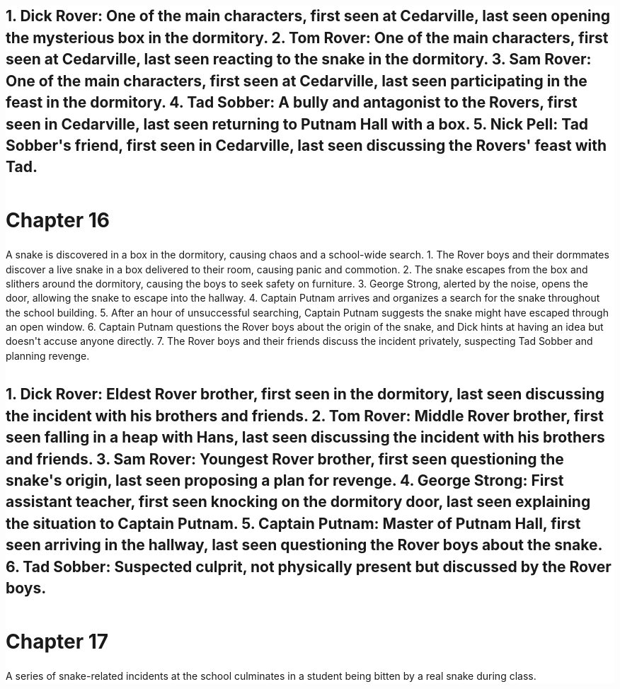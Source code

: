 <characters>1. Dick Rover: One of the main characters, first seen at Cedarville, last seen opening the mysterious box in the dormitory.
2. Tom Rover: One of the main characters, first seen at Cedarville, last seen reacting to the snake in the dormitory.
3. Sam Rover: One of the main characters, first seen at Cedarville, last seen participating in the feast in the dormitory.
4. Tad Sobber: A bully and antagonist to the Rovers, first seen in Cedarville, last seen returning to Putnam Hall with a box.
5. Nick Pell: Tad Sobber's friend, first seen in Cedarville, last seen discussing the Rovers' feast with Tad.</characters>
----------------
# Chapter 16
<synopsis>
A snake is discovered in a box in the dormitory, causing chaos and a school-wide search.
</synopsis>

<events>
1. The Rover boys and their dormmates discover a live snake in a box delivered to their room, causing panic and commotion.
2. The snake escapes from the box and slithers around the dormitory, causing the boys to seek safety on furniture.
3. George Strong, alerted by the noise, opens the door, allowing the snake to escape into the hallway.
4. Captain Putnam arrives and organizes a search for the snake throughout the school building.
5. After an hour of unsuccessful searching, Captain Putnam suggests the snake might have escaped through an open window.
6. Captain Putnam questions the Rover boys about the origin of the snake, and Dick hints at having an idea but doesn't accuse anyone directly.
7. The Rover boys and their friends discuss the incident privately, suspecting Tad Sobber and planning revenge.
</events>

<characters>1. Dick Rover: Eldest Rover brother, first seen in the dormitory, last seen discussing the incident with his brothers and friends.
2. Tom Rover: Middle Rover brother, first seen falling in a heap with Hans, last seen discussing the incident with his brothers and friends.
3. Sam Rover: Youngest Rover brother, first seen questioning the snake's origin, last seen proposing a plan for revenge.
4. George Strong: First assistant teacher, first seen knocking on the dormitory door, last seen explaining the situation to Captain Putnam.
5. Captain Putnam: Master of Putnam Hall, first seen arriving in the hallway, last seen questioning the Rover boys about the snake.
6. Tad Sobber: Suspected culprit, not physically present but discussed by the Rover boys.</characters>
----------------
# Chapter 17
<synopsis>
A series of snake-related incidents at the school culminates in a student being bitten by a real snake during class.
</synopsis>
